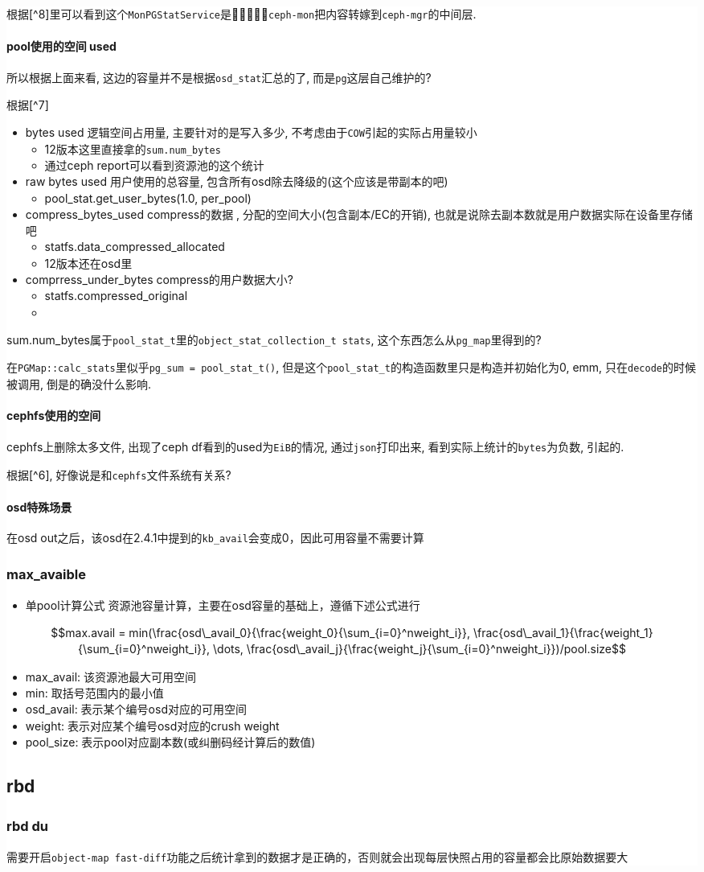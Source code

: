 根据[^8]里可以看到这个`MonPGStatService`是`ceph-mon`把内容转嫁到`ceph-mgr`的中间层.

#### pool使用的空间 used
所以根据上面来看, 这边的容量并不是根据`osd_stat`汇总的了, 而是`pg`这层自己维护的?

根据[^7]


* bytes used 逻辑空间占用量, 主要针对的是写入多少, 不考虑由于`COW`引起的实际占用量较小
  * 12版本这里直接拿的`sum.num_bytes`
  * 通过ceph report可以看到资源池的这个统计
* raw bytes used 用户使用的总容量, 包含所有osd除去降级的(这个应该是带副本的吧)
  * pool_stat.get_user_bytes(1.0, per_pool)
* compress_bytes_used compress的数据 , 分配的空间大小(包含副本/EC的开销), 也就是说除去副本数就是用户数据实际在设备里存储吧
  * statfs.data_compressed_allocated
  * 12版本还在osd里
* comprress_under_bytes compress的用户数据大小?
  * statfs.compressed_original
  * 

sum.num_bytes属于`pool_stat_t`里的`object_stat_collection_t stats`, 这个东西怎么从`pg_map`里得到的?

在`PGMap::calc_stats`里似乎`pg_sum = pool_stat_t()`, 但是这个`pool_stat_t`的构造函数里只是构造并初始化为0, emm, 只在`decode`的时候被调用, 倒是的确没什么影响.



#### cephfs使用的空间
cephfs上删除太多文件, 出现了ceph df看到的used为`EiB`的情况, 通过`json`打印出来, 看到实际上统计的`bytes`为负数, 引起的.

根据[^6], 好像说是和`cephfs`文件系统有关系? 


#### osd特殊场景
在osd out之后，该osd在2.4.1中提到的`kb_avail`会变成0，因此可用容量不需要计算

### max_avaible

* 单pool计算公式
资源池容量计算，主要在osd容量的基础上，遵循下述公式进行

$$max.avail = min(\frac{osd\_avail_0}{\frac{weight_0}{\sum_{i=0}^nweight_i}}, \frac{osd\_avail_1}{\frac{weight_1}{\sum_{i=0}^nweight_i}}, \dots, \frac{osd\_avail_j}{\frac{weight_j}{\sum_{i=0}^nweight_i}})/pool.size$$

* max_avail: 该资源池最大可用空间
* min: 取括号范围内的最小值
* osd_avail: 表示某个编号osd对应的可用空间
* weight: 表示对应某个编号osd对应的crush weight
* pool_size: 表示pool对应副本数(或纠删码经计算后的数值)

## rbd
### rbd du
需要开启`object-map fast-diff`功能之后统计拿到的数据才是正确的，否则就会出现每层快照占用的容量都会比原始数据要大
